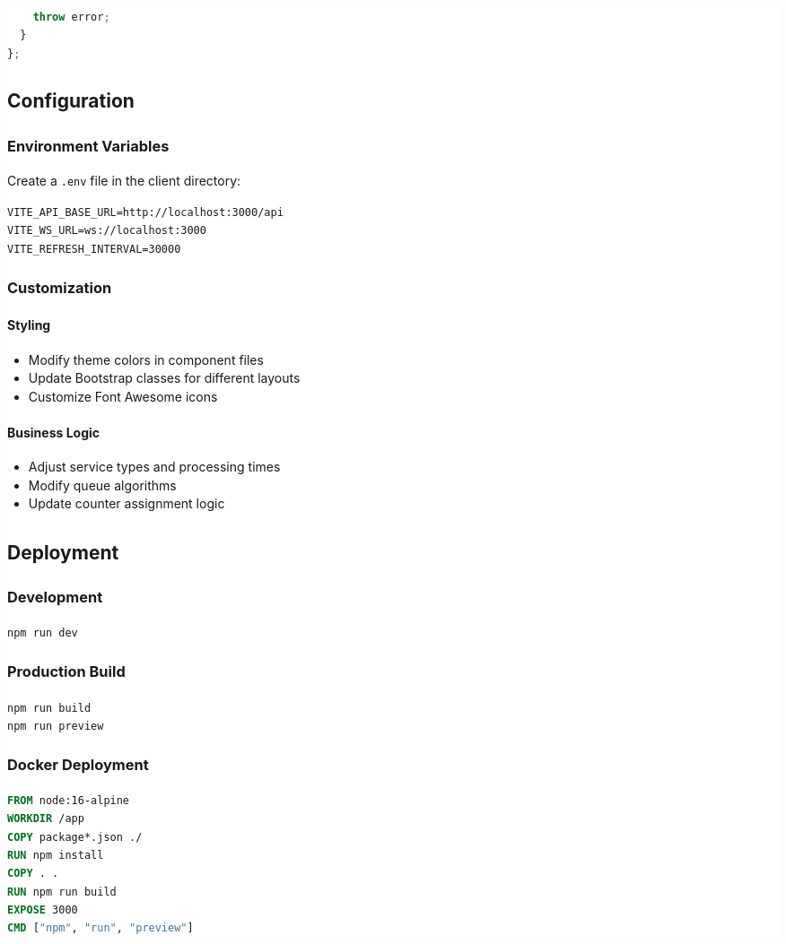 ```typescript
    throw error;
  }
};
```

## Configuration

### Environment Variables
Create a `.env` file in the client directory:

```env
VITE_API_BASE_URL=http://localhost:3000/api
VITE_WS_URL=ws://localhost:3000
VITE_REFRESH_INTERVAL=30000
```

### Customization

#### Styling
- Modify theme colors in component files
- Update Bootstrap classes for different layouts
- Customize Font Awesome icons

#### Business Logic
- Adjust service types and processing times
- Modify queue algorithms
- Update counter assignment logic

## Deployment

### Development
```bash
npm run dev
```

### Production Build
```bash
npm run build
npm run preview
```

### Docker Deployment
```dockerfile
FROM node:16-alpine
WORKDIR /app
COPY package*.json ./
RUN npm install
COPY . .
RUN npm run build
EXPOSE 3000
CMD ["npm", "run", "preview"]
```
